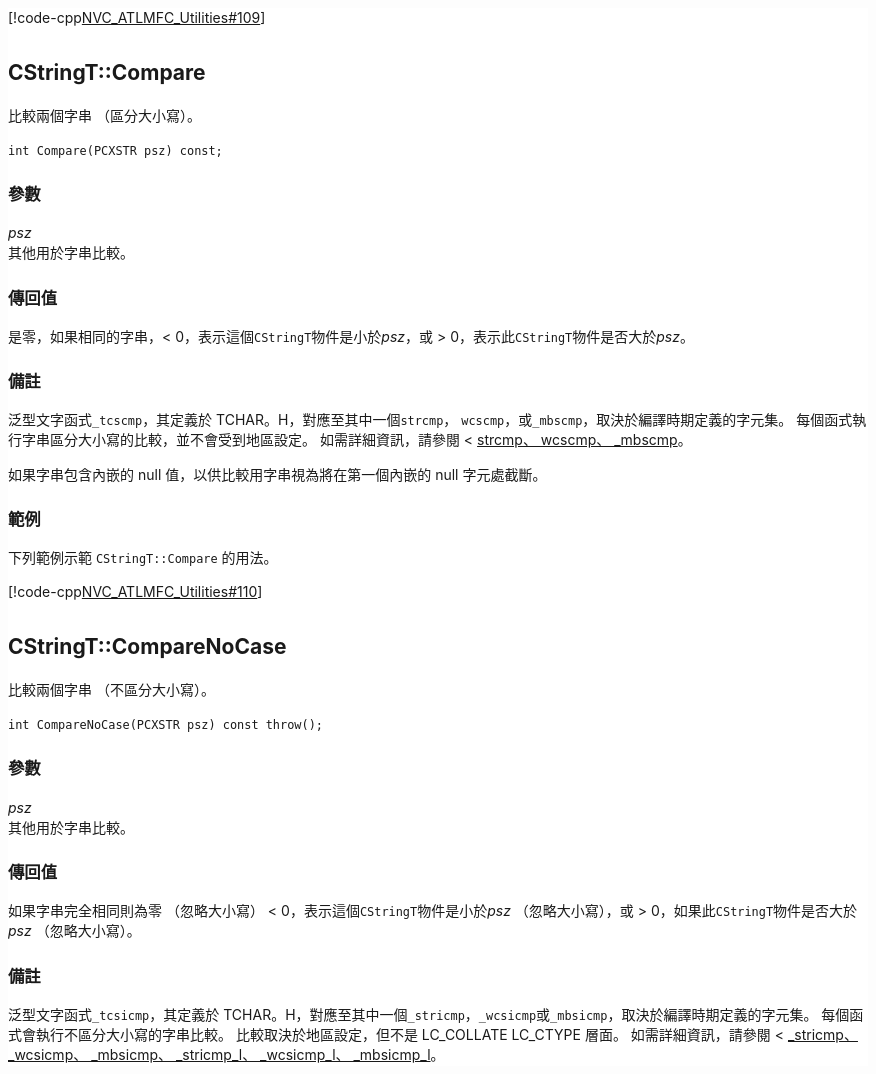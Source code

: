 [!code-cpp[NVC_ATLMFC_Utilities#109](../../atl-mfc-shared/codesnippet/cpp/cstringt-class_4.cpp)]

##  <a name="compare"></a>  CStringT::Compare

比較兩個字串 （區分大小寫）。

```
int Compare(PCXSTR psz) const;
```

### <a name="parameters"></a>參數

*psz*<br/>
其他用於字串比較。

### <a name="return-value"></a>傳回值

是零，如果相同的字串，< 0，表示這個`CStringT`物件是小於*psz*，或 > 0，表示此`CStringT`物件是否大於*psz*。

### <a name="remarks"></a>備註

泛型文字函式`_tcscmp`，其定義於 TCHAR。H，對應至其中一個`strcmp`， `wcscmp`，或`_mbscmp`，取決於編譯時期定義的字元集。 每個函式執行字串區分大小寫的比較，並不會受到地區設定。 如需詳細資訊，請參閱 < [strcmp、 wcscmp、 _mbscmp](../../c-runtime-library/reference/strcmp-wcscmp-mbscmp.md)。

如果字串包含內嵌的 null 值，以供比較用字串視為將在第一個內嵌的 null 字元處截斷。

### <a name="example"></a>範例

下列範例示範 `CStringT::Compare` 的用法。

[!code-cpp[NVC_ATLMFC_Utilities#110](../../atl-mfc-shared/codesnippet/cpp/cstringt-class_5.cpp)]

##  <a name="comparenocase"></a>  CStringT::CompareNoCase

比較兩個字串 （不區分大小寫）。

```
int CompareNoCase(PCXSTR psz) const throw();
```

### <a name="parameters"></a>參數

*psz*<br/>
其他用於字串比較。

### <a name="return-value"></a>傳回值

如果字串完全相同則為零 （忽略大小寫） < 0，表示這個`CStringT`物件是小於*psz* （忽略大小寫），或 > 0，如果此`CStringT`物件是否大於*psz* （忽略大小寫）。

### <a name="remarks"></a>備註

泛型文字函式`_tcsicmp`，其定義於 TCHAR。H，對應至其中一個`_stricmp`，`_wcsicmp`或`_mbsicmp`，取決於編譯時期定義的字元集。 每個函式會執行不區分大小寫的字串比較。 比較取決於地區設定，但不是 LC_COLLATE LC_CTYPE 層面。 如需詳細資訊，請參閱 < [_stricmp、 _wcsicmp、 _mbsicmp、 _stricmp_l、 _wcsicmp_l、 _mbsicmp_l](../../c-runtime-library/reference/stricmp-wcsicmp-mbsicmp-stricmp-l-wcsicmp-l-mbsicmp-l.md)。

